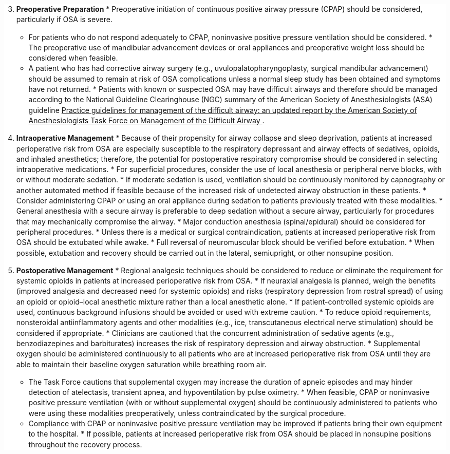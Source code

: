 

  3. **Preoperative Preparation**
    * Preoperative initiation of continuous positive airway pressure (CPAP) should be considered, particularly if OSA is severe. 
      * For patients who do not respond adequately to CPAP, noninvasive positive pressure ventilation should be considered. 
    * The preoperative use of mandibular advancement devices or oral appliances and preoperative weight loss should be considered when feasible. 
      * A patient who has had corrective airway surgery (e.g., uvulopalatopharyngoplasty, surgical mandibular advancement) should be assumed to remain at risk of OSA complications unless a normal sleep study has been obtained and symptoms have not returned. 
    * Patients with known or suspected OSA may have difficult airways and therefore should be managed according to the National Guideline Clearinghouse (NGC) summary of the American Society of Anesthesiologists (ASA) guideline [ Practice guidelines for management of the difficult airway: an updated report by the American Society of Anesthesiologists Task Force on Management of the Difficult Airway ](/content.aspx?id=43897 "Guideline #9689") . 



  4. **Intraoperative Management**
    * Because of their propensity for airway collapse and sleep deprivation, patients at increased perioperative risk from OSA are especially susceptible to the respiratory depressant and airway effects of sedatives, opioids, and inhaled anesthetics; therefore, the potential for postoperative respiratory compromise should be considered in selecting intraoperative medications. 
    * For superficial procedures, consider the use of local anesthesia or peripheral nerve blocks, with or without moderate sedation. 
    * If moderate sedation is used, ventilation should be continuously monitored by capnography or another automated method if feasible because of the increased risk of undetected airway obstruction in these patients. 
    * Consider administering CPAP or using an oral appliance during sedation to patients previously treated with these modalities. 
    * General anesthesia with a secure airway is preferable to deep sedation without a secure airway, particularly for procedures that may mechanically compromise the airway. 
    * Major conduction anesthesia (spinal/epidural) should be considered for peripheral procedures. 
    * Unless there is a medical or surgical contraindication, patients at increased perioperative risk from OSA should be extubated while awake. 
    * Full reversal of neuromuscular block should be verified before extubation. 
    * When possible, extubation and recovery should be carried out in the lateral, semiupright, or other nonsupine position. 



  5. **Postoperative Management**
    * Regional analgesic techniques should be considered to reduce or eliminate the requirement for systemic opioids in patients at increased perioperative risk from OSA. 
    * If neuraxial analgesia is planned, weigh the benefits (improved analgesia and decreased need for systemic opioids) and risks (respiratory depression from rostral spread) of using an opioid or opioid–local anesthetic mixture rather than a local anesthetic alone. 
    * If patient-controlled systemic opioids are used, continuous background infusions should be avoided or used with extreme caution. 
    * To reduce opioid requirements, nonsteroidal antiinflammatory agents and other modalities (e.g., ice, transcutaneous electrical nerve stimulation) should be considered if appropriate. 
    * Clinicians are cautioned that the concurrent administration of sedative agents (e.g., benzodiazepines and barbiturates) increases the risk of respiratory depression and airway obstruction. 
    * Supplemental oxygen should be administered continuously to all patients who are at increased perioperative risk from OSA until they are able to maintain their baseline oxygen saturation while breathing room air. 
      * The Task Force cautions that supplemental oxygen may increase the duration of apneic episodes and may hinder detection of atelectasis, transient apnea, and hypoventilation by pulse oximetry. 
    * When feasible, CPAP or noninvasive positive pressure ventilation (with or without supplemental oxygen) should be continuously administered to patients who were using these modalities preoperatively, unless contraindicated by the surgical procedure. 
      * Compliance with CPAP or noninvasive positive pressure ventilation may be improved if patients bring their own equipment to the hospital. 
    * If possible, patients at increased perioperative risk from OSA should be placed in nonsupine positions throughout the recovery process. 